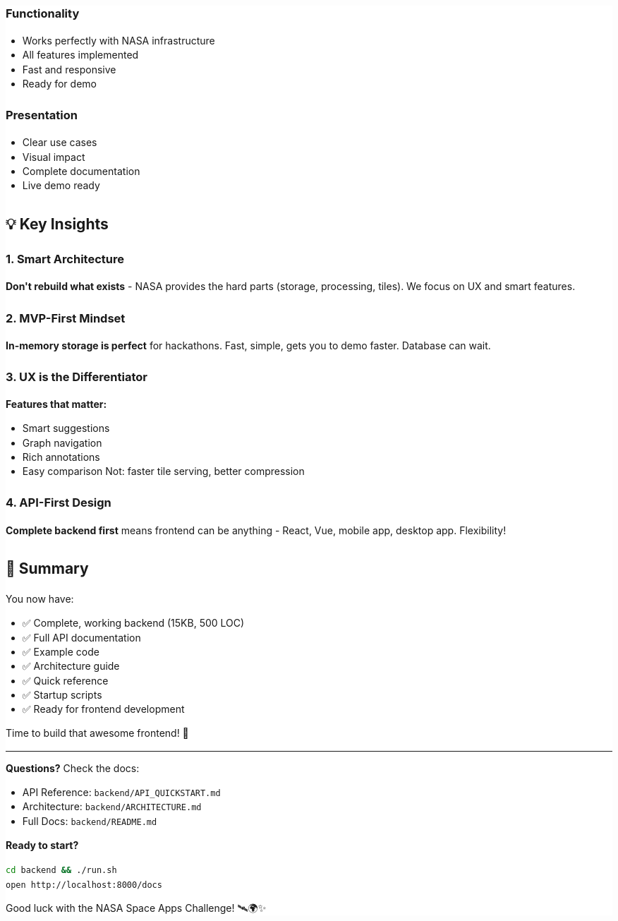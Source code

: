 ### Functionality
- Works perfectly with NASA infrastructure
- All features implemented
- Fast and responsive
- Ready for demo

### Presentation
- Clear use cases
- Visual impact
- Complete documentation
- Live demo ready

## 💡 Key Insights

### 1. Smart Architecture
**Don't rebuild what exists** - NASA provides the hard parts (storage, processing, tiles). We focus on UX and smart features.

### 2. MVP-First Mindset
**In-memory storage is perfect** for hackathons. Fast, simple, gets you to demo faster. Database can wait.

### 3. UX is the Differentiator
**Features that matter:**
- Smart suggestions
- Graph navigation
- Rich annotations
- Easy comparison
Not: faster tile serving, better compression

### 4. API-First Design
**Complete backend first** means frontend can be anything - React, Vue, mobile app, desktop app. Flexibility!

## 🎉 Summary

You now have:
- ✅ Complete, working backend (15KB, 500 LOC)
- ✅ Full API documentation
- ✅ Example code
- ✅ Architecture guide
- ✅ Quick reference
- ✅ Startup scripts
- ✅ Ready for frontend development

Time to build that awesome frontend! 🚀

---

**Questions?** Check the docs:
- API Reference: `backend/API_QUICKSTART.md`
- Architecture: `backend/ARCHITECTURE.md`
- Full Docs: `backend/README.md`

**Ready to start?**
```bash
cd backend && ./run.sh
open http://localhost:8000/docs
```

Good luck with the NASA Space Apps Challenge! 🛰️🌍✨

